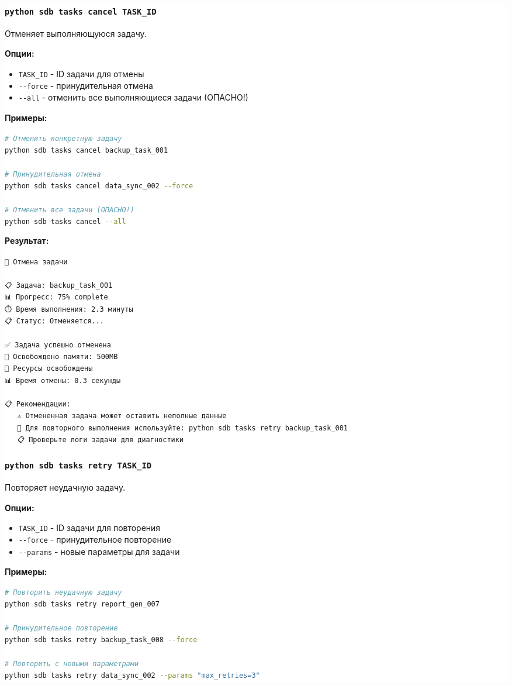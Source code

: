 ### `python sdb tasks cancel TASK_ID`

Отменяет выполняющуюся задачу.

**Опции:**
- `TASK_ID` - ID задачи для отмены
- `--force` - принудительная отмена
- `--all` - отменить все выполняющиеся задачи (ОПАСНО!)

**Примеры:**

```bash
# Отменить конкретную задачу
python sdb tasks cancel backup_task_001

# Принудительная отмена
python sdb tasks cancel data_sync_002 --force

# Отменить все задачи (ОПАСНО!)
python sdb tasks cancel --all
```

**Результат:**
```
🛑 Отмена задачи

📋 Задача: backup_task_001
📊 Прогресс: 75% complete
⏱️ Время выполнения: 2.3 минуты
📋 Статус: Отменяется...

✅ Задача успешно отменена
💾 Освобождено памяти: 500MB
🔧 Ресурсы освобождены
📊 Время отмены: 0.3 секунды

📋 Рекомендации:
   ⚠️ Отмененная задача может оставить неполные данные
   🔄 Для повторного выполнения используйте: python sdb tasks retry backup_task_001
   📋 Проверьте логи задачи для диагностики
```

### `python sdb tasks retry TASK_ID`

Повторяет неудачную задачу.

**Опции:**
- `TASK_ID` - ID задачи для повторения
- `--force` - принудительное повторение
- `--params` - новые параметры для задачи

**Примеры:**

```bash
# Повторить неудачную задачу
python sdb tasks retry report_gen_007

# Принудительное повторение
python sdb tasks retry backup_task_008 --force

# Повторить с новыми параметрами
python sdb tasks retry data_sync_002 --params "max_retries=3"
```
